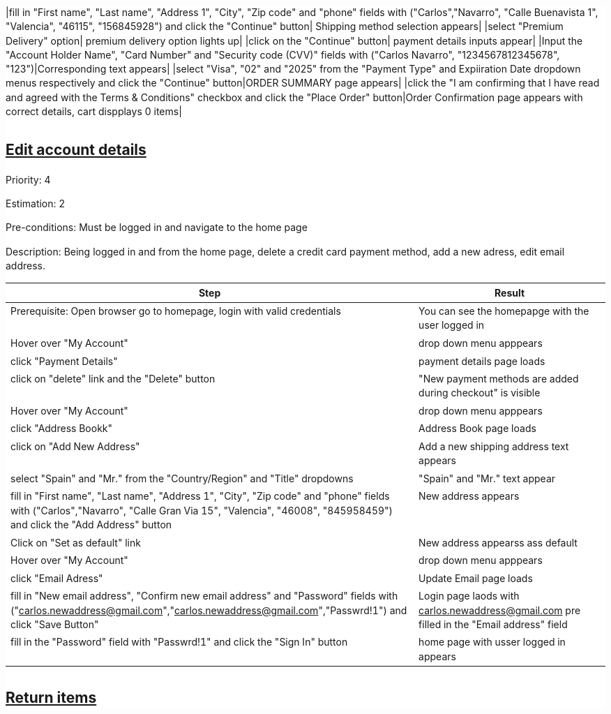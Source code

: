 |fill in "First name", "Last name", "Address 1", "City", "Zip code" and "phone" fields with ("Carlos","Navarro", "Calle Buenavista 1", "Valencia", "46115", "156845928") and click the "Continue"  button| Shipping method selection appears|
|select "Premium Delivery" option| premium delivery option lights up|
|click on the "Continue" button| payment details inputs appear|
|Input the "Account Holder Name", "Card Number" and "Security code (CVV)" fields with ("Carlos Navarro", "1234567812345678", "123")|Corresponding text appears|
|select "Visa", "02" and "2025" from the "Payment Type" and Expiiration Date dropdown menus respectively and click the "Continue" button|ORDER  SUMMARY page appears|
|click the "I am confirming that I have read and agreed with the Terms & Conditions" checkbox and click the "Place Order" button|Order  Confirmation page appears with  correct details, cart dispplays 0 items|




## <u>Edit account details</u>

Priority: 4

Estimation: 2

Pre-conditions: Must be logged in and navigate to the home page

Description:  Being logged in and from the home page, delete a credit card payment method, add a new adress, edit email address.

|Step|Result|
|----|------|
|Prerequisite: Open browser go to homepage, login with valid credentials|You can see the homepapge with the user logged in|
|Hover  over "My Account"|drop down menu apppears|
|click "Payment Details"|payment details page loads|
|click on "delete" link and the "Delete" button| "New payment methods are added during checkout" is visible|
|Hover  over "My Account"|drop down menu apppears|
|click "Address Bookk"|Address Book page loads|
|click on "Add New Address"|Add a new shipping address text appears|
|select "Spain" and "Mr." from the "Country/Region" and "Title" dropdowns| "Spain" and "Mr." text appear|
|fill in "First name", "Last name", "Address 1", "City", "Zip code" and "phone" fields with ("Carlos","Navarro", "Calle Gran Via 15", "Valencia", "46008", "845958459") and click the "Add Address"  button| New address appears|
|Click on "Set as default" link|New address appearss ass default|
|Hover  over "My Account"|drop down menu apppears|
|click "Email Adress"|Update Email page loads|
|fill in "New email address", "Confirm new email address" and "Password" fields with ("carlos.newaddress@gmail.com","carlos.newaddress@gmail.com","Passwrd!1") and click "Save Button"|Login page laods with carlos.newaddress@gmail.com pre filled in the "Email address" field|
|fill in the "Password" field with "Passwrd!1" and click the "Sign In" button|  home page with usser logged in appears|


## <u>Return items</u>
